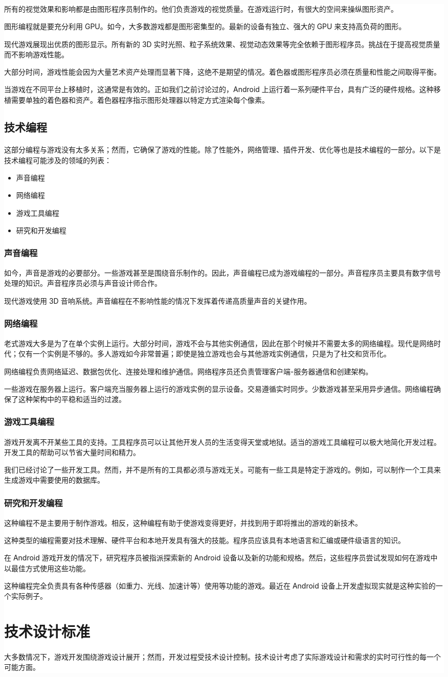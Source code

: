 所有的视觉效果和影响都是由图形程序员制作的。他们负责游戏的视觉质量。在游戏运行时，有很大的空间来操纵图形资产。

图形编程就是要充分利用 GPU。如今，大多数游戏都是图形密集型的。最新的设备有独立、强大的 GPU 来支持高负荷的图形。

现代游戏展现出优质的图形显示。所有新的 3D 实时光照、粒子系统效果、视觉动态效果等完全依赖于图形程序员。挑战在于提高视觉质量而不影响游戏性能。

大部分时间，游戏性能会因为大量艺术资产处理而显著下降，这绝不是期望的情况。着色器或图形程序员必须在质量和性能之间取得平衡。

当游戏在不同平台上移植时，这通常是有效的。正如我们之前讨论过的，Android 上运行着一系列硬件平台，具有广泛的硬件规格。这种移植需要单独的着色器和资产。着色器程序指示图形处理器以特定方式渲染每个像素。

## 技术编程

这部分编程与游戏没有太多关系；然而，它确保了游戏的性能。除了性能外，网络管理、插件开发、优化等也是技术编程的一部分。以下是技术编程可能涉及的领域的列表：

+   声音编程

+   网络编程

+   游戏工具编程

+   研究和开发编程

### 声音编程

如今，声音是游戏的必要部分。一些游戏甚至是围绕音乐制作的。因此，声音编程已成为游戏编程的一部分。声音程序员主要具有数字信号处理的知识。声音程序员必须与声音设计师合作。

现代游戏使用 3D 音响系统。声音编程在不影响性能的情况下发挥着传递高质量声音的关键作用。

### 网络编程

老式游戏大多是为了在单个实例上运行。大部分时间，游戏不会与其他实例通信，因此在那个时候并不需要太多的网络编程。现代是网络时代；仅有一个实例是不够的。多人游戏如今非常普遍；即使是独立游戏也会与其他游戏实例通信，只是为了社交和货币化。

网络编程负责网络延迟、数据包优化、连接处理和维护通信。网络程序员还负责管理客户端-服务器通信和创建架构。

一些游戏在服务器上运行。客户端充当服务器上运行的游戏实例的显示设备。交易遵循实时同步。少数游戏甚至采用异步通信。网络编程确保了这种架构中的平稳和适当的过渡。

### 游戏工具编程

游戏开发离不开某些工具的支持。工具程序员可以让其他开发人员的生活变得天堂或地狱。适当的游戏工具编程可以极大地简化开发过程。开发工具的帮助可以节省大量时间和精力。

我们已经讨论了一些开发工具。然而，并不是所有的工具都必须与游戏无关。可能有一些工具是特定于游戏的。例如，可以制作一个工具来生成游戏中需要使用的数据库。

### 研究和开发编程

这种编程不是主要用于制作游戏。相反，这种编程有助于使游戏变得更好，并找到用于即将推出的游戏的新技术。

这种类型的编程需要对技术理解、硬件平台和本地开发具有强大的技能。程序员应该具有本地语言和汇编或硬件级语言的知识。

在 Android 游戏开发的情况下，研究程序员被指派探索新的 Android 设备以及新的功能和规格。然后，这些程序员尝试发现如何在游戏中以最佳方式使用这些功能。

这种编程完全负责具有各种传感器（如重力、光线、加速计等）使用等功能的游戏。最近在 Android 设备上开发虚拟现实就是这种实验的一个实际例子。

# 技术设计标准

大多数情况下，游戏开发围绕游戏设计展开；然而，开发过程受技术设计控制。技术设计考虑了实际游戏设计和需求的实时可行性的每一个可能方面。
